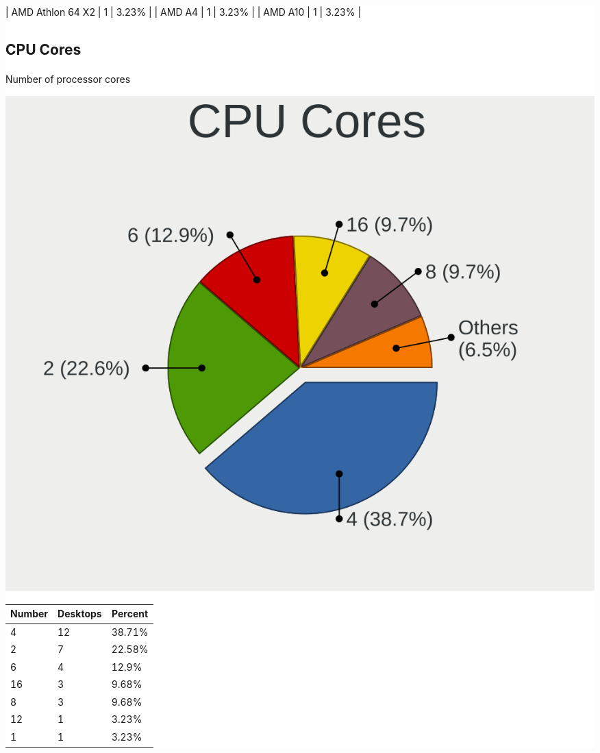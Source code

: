 | AMD Athlon 64 X2   | 1        | 3.23%   |
| AMD A4             | 1        | 3.23%   |
| AMD A10            | 1        | 3.23%   |

CPU Cores
---------

Number of processor cores

![CPU Cores](./images/pie_chart/cpu_cores.svg)


| Number | Desktops | Percent |
|--------|----------|---------|
| 4      | 12       | 38.71%  |
| 2      | 7        | 22.58%  |
| 6      | 4        | 12.9%   |
| 16     | 3        | 9.68%   |
| 8      | 3        | 9.68%   |
| 12     | 1        | 3.23%   |
| 1      | 1        | 3.23%   |
